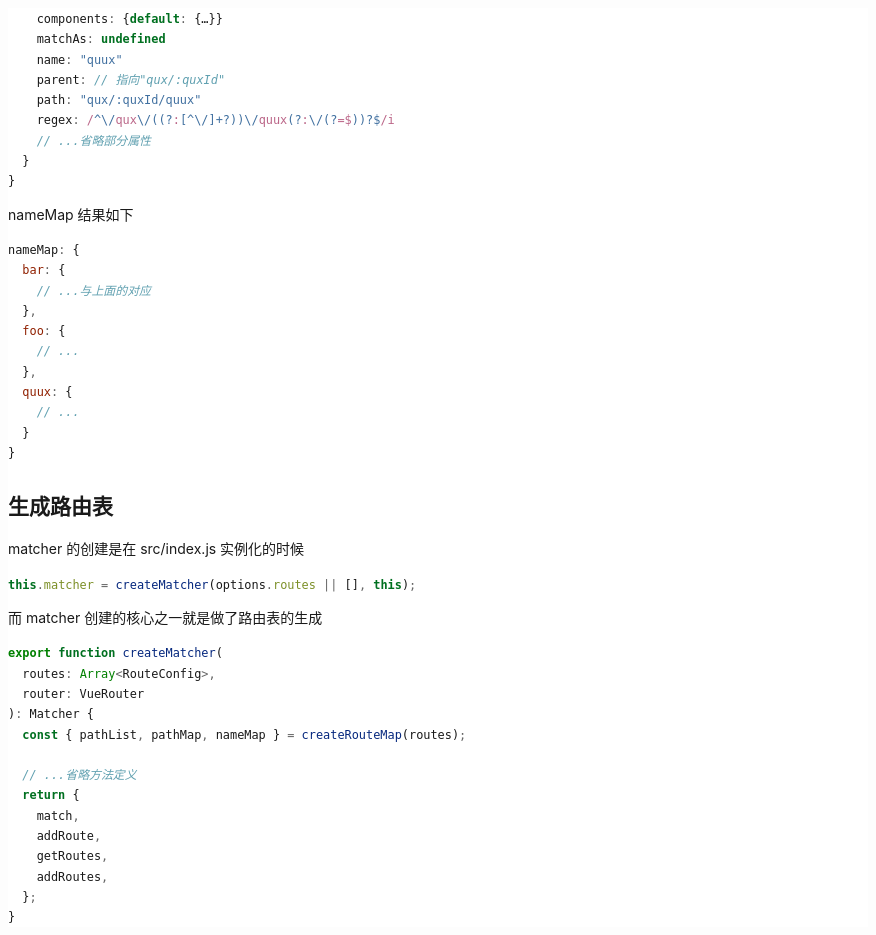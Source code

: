 ```js
    components: {default: {…}}
    matchAs: undefined
    name: "quux"
    parent: // 指向"qux/:quxId"
    path: "qux/:quxId/quux"
    regex: /^\/qux\/((?:[^\/]+?))\/quux(?:\/(?=$))?$/i
    // ...省略部分属性
  }
}
```

nameMap 结果如下

```js
nameMap: {
  bar: {
    // ...与上面的对应
  },
  foo: {
    // ...
  },
  quux: {
    // ...
  }
}
```

## 生成路由表

matcher 的创建是在 src/index.js 实例化的时候

```js
this.matcher = createMatcher(options.routes || [], this);
```

而 matcher 创建的核心之一就是做了路由表的生成

```js
export function createMatcher(
  routes: Array<RouteConfig>,
  router: VueRouter
): Matcher {
  const { pathList, pathMap, nameMap } = createRouteMap(routes);

  // ...省略方法定义
  return {
    match,
    addRoute,
    getRoutes,
    addRoutes,
  };
}
```
